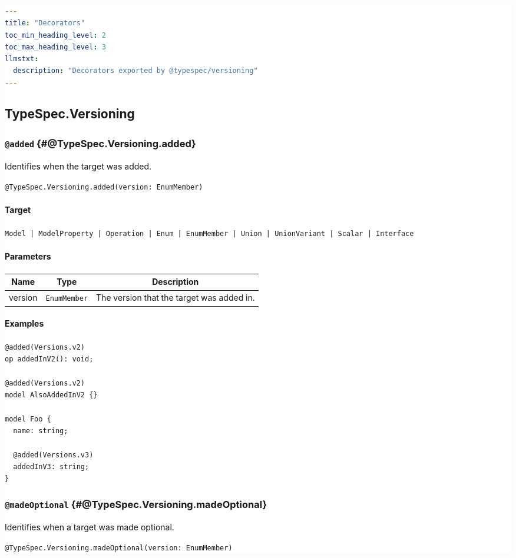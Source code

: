 ```yaml
---
title: "Decorators"
toc_min_heading_level: 2
toc_max_heading_level: 3
llmstxt:
  description: "Decorators exported by @typespec/versioning"
---
```


## TypeSpec.Versioning

### `@added` {#@TypeSpec.Versioning.added}

Identifies when the target was added.

```typespec
@TypeSpec.Versioning.added(version: EnumMember)
```

#### Target

`Model | ModelProperty | Operation | Enum | EnumMember | Union | UnionVariant | Scalar | Interface`

#### Parameters

| Name    | Type         | Description                               |
| ------- | ------------ | ----------------------------------------- |
| version | `EnumMember` | The version that the target was added in. |

#### Examples

```tsp
@added(Versions.v2)
op addedInV2(): void;

@added(Versions.v2)
model AlsoAddedInV2 {}

model Foo {
  name: string;

  @added(Versions.v3)
  addedInV3: string;
}
```

### `@madeOptional` {#@TypeSpec.Versioning.madeOptional}

Identifies when a target was made optional.

```typespec
@TypeSpec.Versioning.madeOptional(version: EnumMember)
```
